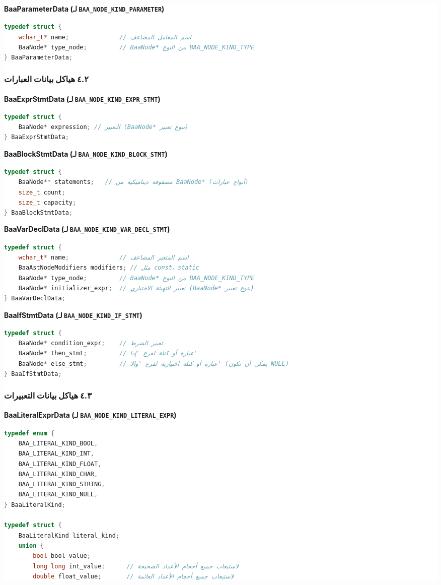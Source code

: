 **BaaParameterData (لـ `BAA_NODE_KIND_PARAMETER`)**

```c
typedef struct {
    wchar_t* name;              // اسم المعامل المضاعف
    BaaNode* type_node;         // BaaNode* من النوع BAA_NODE_KIND_TYPE
} BaaParameterData;
```

### ٤.٢ هياكل بيانات العبارات

**BaaExprStmtData (لـ `BAA_NODE_KIND_EXPR_STMT`)**

```c
typedef struct {
    BaaNode* expression; // التعبير (BaaNode* بنوع تعبير)
} BaaExprStmtData;
```

**BaaBlockStmtData (لـ `BAA_NODE_KIND_BLOCK_STMT`)**

```c
typedef struct {
    BaaNode** statements;   // مصفوفة ديناميكية من BaaNode* (أنواع عبارات)
    size_t count;
    size_t capacity;
} BaaBlockStmtData;
```

**BaaVarDeclData (لـ `BAA_NODE_KIND_VAR_DECL_STMT`)**

```c
typedef struct {
    wchar_t* name;              // اسم المتغير المضاعف
    BaaAstNodeModifiers modifiers; // مثل const، static
    BaaNode* type_node;         // BaaNode* من النوع BAA_NODE_KIND_TYPE
    BaaNode* initializer_expr;  // تعبير التهيئة الاختياري (BaaNode* بنوع تعبير)
} BaaVarDeclData;
```

**BaaIfStmtData (لـ `BAA_NODE_KIND_IF_STMT`)**

```c
typedef struct {
    BaaNode* condition_expr;    // تعبير الشرط
    BaaNode* then_stmt;         // عبارة أو كتلة لفرع 'إذا'
    BaaNode* else_stmt;         // عبارة أو كتلة اختيارية لفرع 'وإلا' (يمكن أن تكون NULL)
} BaaIfStmtData;
```

### ٤.٣ هياكل بيانات التعبيرات

**BaaLiteralExprData (لـ `BAA_NODE_KIND_LITERAL_EXPR`)**

```c
typedef enum {
    BAA_LITERAL_KIND_BOOL,
    BAA_LITERAL_KIND_INT,
    BAA_LITERAL_KIND_FLOAT,
    BAA_LITERAL_KIND_CHAR,
    BAA_LITERAL_KIND_STRING,
    BAA_LITERAL_KIND_NULL,
} BaaLiteralKind;

typedef struct {
    BaaLiteralKind literal_kind;
    union {
        bool bool_value;
        long long int_value;      // لاستيعاب جميع أحجام الأعداد الصحيحة
        double float_value;       // لاستيعاب جميع أحجام الأعداد العائمة
```